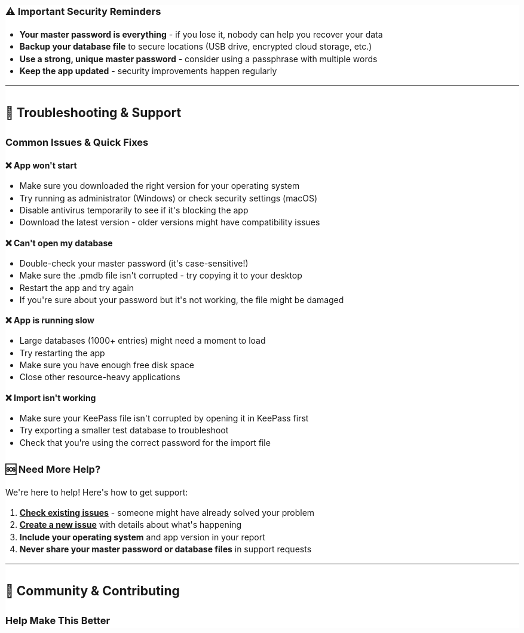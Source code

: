 ### ⚠️ **Important Security Reminders**

- **Your master password is everything** - if you lose it, nobody can help you recover your data
- **Backup your database file** to secure locations (USB drive, encrypted cloud storage, etc.)
- **Use a strong, unique master password** - consider using a passphrase with multiple words
- **Keep the app updated** - security improvements happen regularly

---

## 🐛 Troubleshooting & Support

### Common Issues & Quick Fixes

**❌ App won't start**
- Make sure you downloaded the right version for your operating system
- Try running as administrator (Windows) or check security settings (macOS)
- Disable antivirus temporarily to see if it's blocking the app
- Download the latest version - older versions might have compatibility issues

**❌ Can't open my database**
- Double-check your master password (it's case-sensitive!)
- Make sure the .pmdb file isn't corrupted - try copying it to your desktop
- Restart the app and try again
- If you're sure about your password but it's not working, the file might be damaged

**❌ App is running slow**
- Large databases (1000+ entries) might need a moment to load
- Try restarting the app
- Make sure you have enough free disk space
- Close other resource-heavy applications

**❌ Import isn't working**
- Make sure your KeePass file isn't corrupted by opening it in KeePass first
- Try exporting a smaller test database to troubleshoot
- Check that you're using the correct password for the import file

### 🆘 Need More Help?

We're here to help! Here's how to get support:

1. **[Check existing issues](https://github.com/jonax1337/simple-password-manager/issues)** - someone might have already solved your problem
2. **[Create a new issue](https://github.com/jonax1337/simple-password-manager/issues/new)** with details about what's happening
3. **Include your operating system** and app version in your report
4. **Never share your master password or database files** in support requests

---

## 🤝 Community & Contributing

### Help Make This Better
